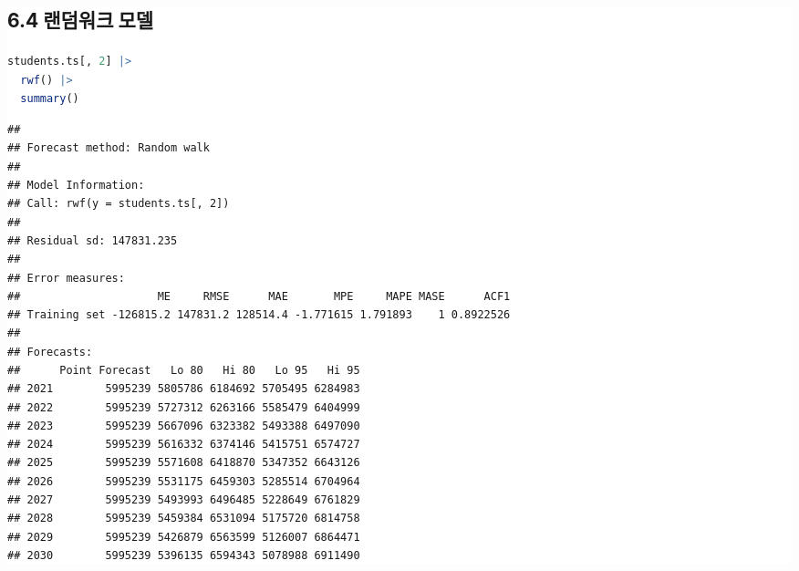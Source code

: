 ## 6.4 랜덤워크 모델

``` r
students.ts[, 2] |>
  rwf() |>
  summary()
```

    ## 
    ## Forecast method: Random walk
    ## 
    ## Model Information:
    ## Call: rwf(y = students.ts[, 2]) 
    ## 
    ## Residual sd: 147831.235 
    ## 
    ## Error measures:
    ##                     ME     RMSE      MAE       MPE     MAPE MASE      ACF1
    ## Training set -126815.2 147831.2 128514.4 -1.771615 1.791893    1 0.8922526
    ## 
    ## Forecasts:
    ##      Point Forecast   Lo 80   Hi 80   Lo 95   Hi 95
    ## 2021        5995239 5805786 6184692 5705495 6284983
    ## 2022        5995239 5727312 6263166 5585479 6404999
    ## 2023        5995239 5667096 6323382 5493388 6497090
    ## 2024        5995239 5616332 6374146 5415751 6574727
    ## 2025        5995239 5571608 6418870 5347352 6643126
    ## 2026        5995239 5531175 6459303 5285514 6704964
    ## 2027        5995239 5493993 6496485 5228649 6761829
    ## 2028        5995239 5459384 6531094 5175720 6814758
    ## 2029        5995239 5426879 6563599 5126007 6864471
    ## 2030        5995239 5396135 6594343 5078988 6911490
